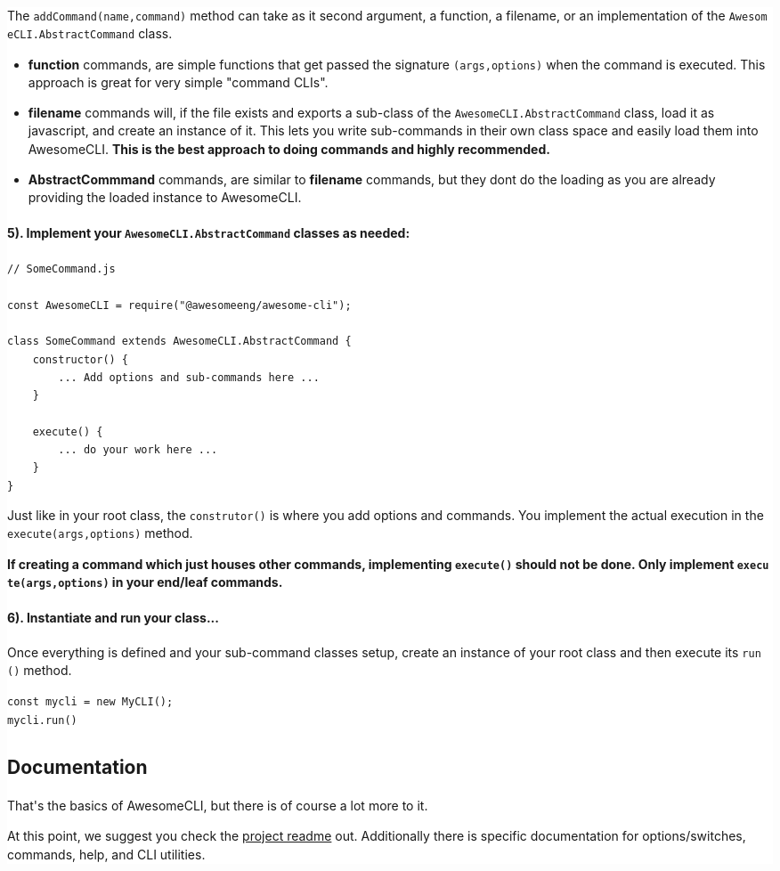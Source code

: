 The `addCommand(name,command)` method can take as it second argument, a function, a filename, or an implementation of the `AwesomeCLI.AbstractCommand` class.

 - **function** commands, are simple functions that get passed the signature `(args,options)` when the command is executed. This approach is great for very simple "command CLIs".

 - **filename** commands will, if the file exists and exports a sub-class of the `AwesomeCLI.AbstractCommand` class, load it as javascript, and create an instance of it.  This lets you write sub-commands in their own class space and easily load them into AwesomeCLI. **This is the best approach to doing commands and highly recommended.**

 - **AbstractCommmand** commands, are similar to **filename** commands, but they dont do the loading as you are already providing the loaded instance to AwesomeCLI.

#### 5). Implement your `AwesomeCLI.AbstractCommand` classes as needed:

```
// SomeCommand.js

const AwesomeCLI = require("@awesomeeng/awesome-cli");

class SomeCommand extends AwesomeCLI.AbstractCommand {
	constructor() {
		... Add options and sub-commands here ...
	}

	execute() {
		... do your work here ...
	}
}

```

Just like in your root class, the `construtor()` is where you add options and commands. You implement the actual execution in the `execute(args,options)` method.

**If creating a command which just houses other commands, implementing `execute()` should not be done. Only implement `execute(args,options)` in your end/leaf commands.**

#### 6). Instantiate and run your class...

Once everything is defined and your sub-command classes setup, create an instance of your root class and then execute its `run()` method.

```
const mycli = new MyCLI();
mycli.run()
```

## Documentation

That's the basics of AwesomeCLI, but there is of course a lot more to it.

At this point, we suggest you check the [project readme](https://github.com/awesomeeng/awesome-cli) out. Additionally there is specific documentation for options/switches, commands, help, and CLI utilities.
